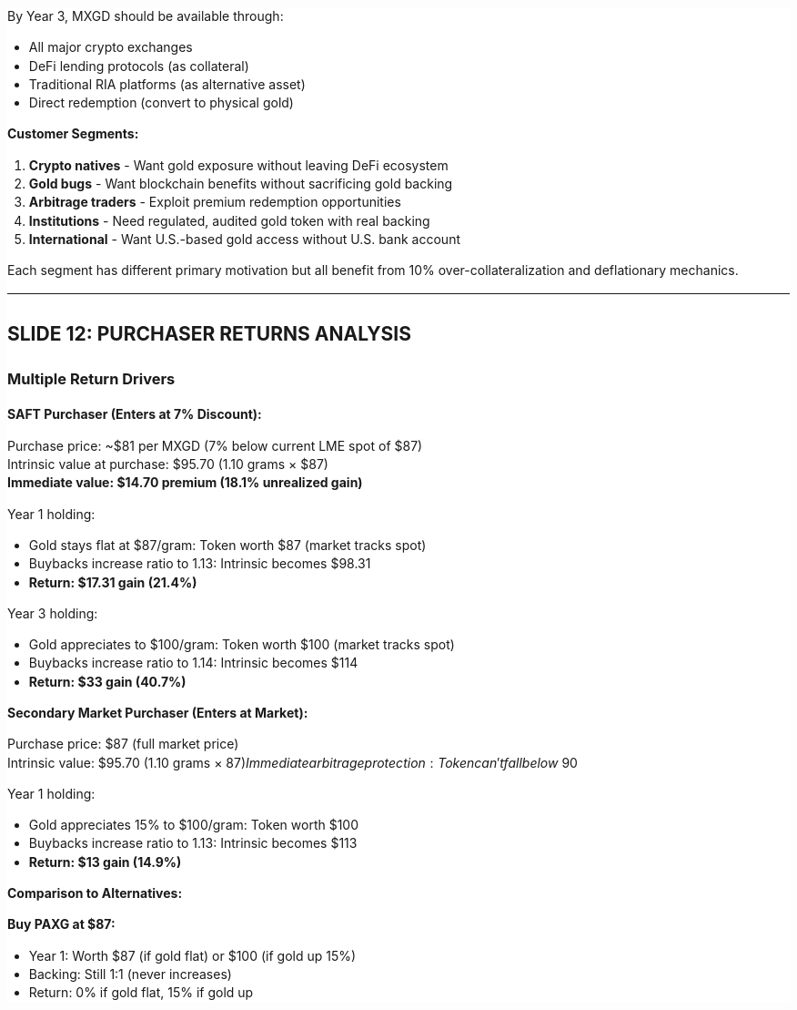 By Year 3, MXGD should be available through:
- All major crypto exchanges
- DeFi lending protocols (as collateral)
- Traditional RIA platforms (as alternative asset)
- Direct redemption (convert to physical gold)

**Customer Segments:**

1. **Crypto natives** - Want gold exposure without leaving DeFi ecosystem
2. **Gold bugs** - Want blockchain benefits without sacrificing gold backing
3. **Arbitrage traders** - Exploit premium redemption opportunities  
4. **Institutions** - Need regulated, audited gold token with real backing
5. **International** - Want U.S.-based gold access without U.S. bank account

Each segment has different primary motivation but all benefit from 10% over-collateralization and deflationary mechanics.

---

## SLIDE 12: PURCHASER RETURNS ANALYSIS

### Multiple Return Drivers

**SAFT Purchaser (Enters at 7% Discount):**

Purchase price: ~$81 per MXGD (7% below current LME spot of $87)  
Intrinsic value at purchase: $95.70 (1.10 grams × $87)  
**Immediate value: $14.70 premium (18.1% unrealized gain)**

Year 1 holding:
- Gold stays flat at $87/gram: Token worth $87 (market tracks spot)
- Buybacks increase ratio to 1.13: Intrinsic becomes $98.31
- **Return: $17.31 gain (21.4%)**

Year 3 holding:
- Gold appreciates to $100/gram: Token worth $100 (market tracks spot)
- Buybacks increase ratio to 1.14: Intrinsic becomes $114
- **Return: $33 gain (40.7%)**

**Secondary Market Purchaser (Enters at Market):**

Purchase price: $87 (full market price)  
Intrinsic value: $95.70 (1.10 grams × $87)  
Immediate arbitrage protection: Token can't fall below ~$90

Year 1 holding:
- Gold appreciates 15% to $100/gram: Token worth $100
- Buybacks increase ratio to 1.13: Intrinsic becomes $113
- **Return: $13 gain (14.9%)**

**Comparison to Alternatives:**

**Buy PAXG at $87:**
- Year 1: Worth $87 (if gold flat) or $100 (if gold up 15%)
- Backing: Still 1:1 (never increases)
- Return: 0% if gold flat, 15% if gold up
